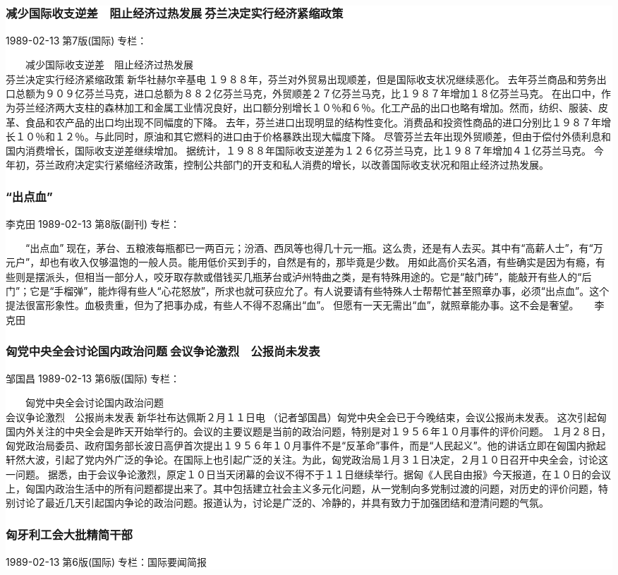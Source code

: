 
### 减少国际收支逆差　阻止经济过热发展  芬兰决定实行经济紧缩政策

1989-02-13
第7版(国际)
专栏：

　　减少国际收支逆差　阻止经济过热发展    
    芬兰决定实行经济紧缩政策
    新华社赫尔辛基电  １９８８年，芬兰对外贸易出现顺差，但是国际收支状况继续恶化。
    去年芬兰商品和劳务出口总额为９０９亿芬兰马克，进口总额为８８２亿芬兰马克，外贸顺差２７亿芬兰马克，比１９８７年增加１８亿芬兰马克。
    在出口中，作为芬兰经济两大支柱的森林加工和金属工业情况良好，出口额分别增长１０％和６％。化工产品的出口也略有增加。然而，纺织、服装、皮革、食品和农产品的出口均出现不同幅度的下降。
    去年，芬兰进口出现明显的结构性变化。消费品和投资性商品的进口分别比１９８７年增长１０％和１２％。与此同时，原油和其它燃料的进口由于价格暴跌出现大幅度下降。
    尽管芬兰去年出现外贸顺差，但由于偿付外债利息和国内消费增长，国际收支逆差继续增加。
    据统计，１９８８年国际收支逆差为１２６亿芬兰马克，比１９８７年增加４１亿芬兰马克。
    今年初，芬兰政府决定实行紧缩经济政策，控制公共部门的开支和私人消费的增长，以改善国际收支状况和阻止经济过热发展。


### “出点血”
李克田
1989-02-13
第8版(副刊)
专栏：

　　“出点血”
    现在，茅台、五粮液每瓶都已一两百元；汾酒、西凤等也得几十元一瓶。这么贵，还是有人去买。其中有“高薪人士”，有“万元户”，却也有收入仅够温饱的一般人员。能用低价买到手的，自然是有的，那毕竟是少数。
    用如此高价买名酒，有些确实是因为有瘾，有些则是摆派头，但相当一部分人，咬牙取存款或借钱买几瓶茅台或泸州特曲之类，是有特殊用途的。它是“敲门砖”，能敲开有些人的“后门”；它是“手榴弹”，能炸得有些人“心花怒放”，所求也就可获应允了。有人说要请有些特殊人士帮帮忙甚至照章办事，必须“出点血”。这个提法很富形象性。血极贵重，但为了把事办成，有些人不得不忍痛出“血”。
    但愿有一天无需出“血”，就照章能办事。这不会是奢望。
　  李克田


### 匈党中央全会讨论国内政治问题  会议争论激烈　公报尚未发表
邹国昌
1989-02-13
第6版(国际)
专栏：

　　匈党中央全会讨论国内政治问题    
    会议争论激烈　公报尚未发表
    新华社布达佩斯２月１１日电  （记者邹国昌）匈党中央全会已于今晚结束，会议公报尚未发表。
    这次引起匈国内外关注的中央全会是昨天开始举行的。会议的主要议题是当前的政治问题，特别是对１９５６年１０月事件的评价问题。
    １月２８日，匈党政治局委员、政府国务部长波日高伊首次提出１９５６年１０月事件不是“反革命”事件，而是“人民起义”。他的讲话立即在匈国内掀起轩然大波，引起了党内外广泛的争论。在国际上也引起广泛的关注。为此，匈党政治局１月３１日决定，２月１０日召开中央全会，讨论这一问题。
    据悉，由于会议争论激烈，原定１０日当天闭幕的会议不得不于１１日继续举行。据匈《人民自由报》今天报道，在１０日的会议上，匈国内政治生活中的所有问题都提出来了。其中包括建立社会主义多元化问题，从一党制向多党制过渡的问题，对历史的评价问题，特别讨论了最近几天引起国内争论的政治问题。报道认为，讨论是广泛的、冷静的，并具有致力于加强团结和澄清问题的气氛。


### 匈牙利工会大批精简干部

1989-02-13
第6版(国际)
专栏：国际要闻简报
